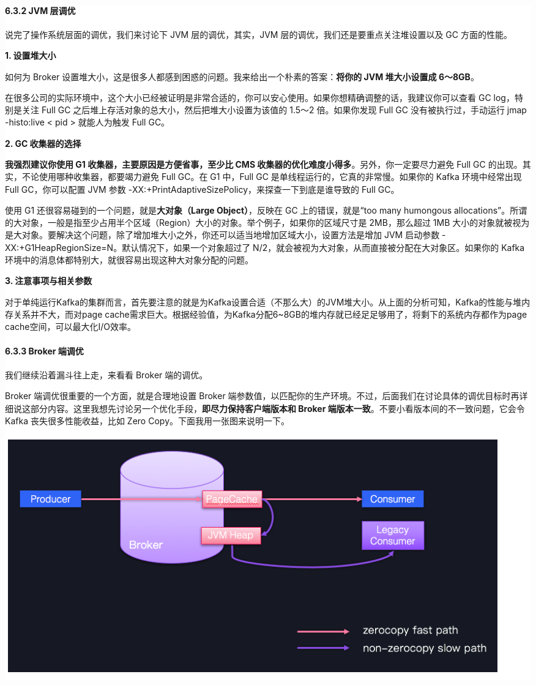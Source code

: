 

#### 6.3.2 JVM 层调优

说完了操作系统层面的调优，我们来讨论下 JVM 层的调优，其实，JVM 层的调优，我们还是要重点关注堆设置以及 GC 方面的性能。



**1. 设置堆大小**

如何为 Broker 设置堆大小，这是很多人都感到困惑的问题。我来给出一个朴素的答案：**将你的 JVM 堆大小设置成 6～8GB**。

在很多公司的实际环境中，这个大小已经被证明是非常合适的，你可以安心使用。如果你想精确调整的话，我建议你可以查看 GC log，特别是关注 Full GC 之后堆上存活对象的总大小，然后把堆大小设置为该值的 1.5～2 倍。如果你发现 Full GC 没有被执行过，手动运行 jmap -histo:live < pid > 就能人为触发 Full GC。



**2. GC 收集器的选择**

**我强烈建议你使用 G1 收集器，主要原因是方便省事，至少比 CMS 收集器的优化难度小得多**。另外，你一定要尽力避免 Full GC 的出现。其实，不论使用哪种收集器，都要竭力避免 Full GC。在 G1 中，Full GC 是单线程运行的，它真的非常慢。如果你的 Kafka 环境中经常出现 Full GC，你可以配置 JVM 参数 -XX:+PrintAdaptiveSizePolicy，来探查一下到底是谁导致的 Full GC。

使用 G1 还很容易碰到的一个问题，就是**大对象（Large Object）**，反映在 GC 上的错误，就是“too many humongous allocations”。所谓的大对象，一般是指至少占用半个区域（Region）大小的对象。举个例子，如果你的区域尺寸是 2MB，那么超过 1MB 大小的对象就被视为是大对象。要解决这个问题，除了增加堆大小之外，你还可以适当地增加区域大小，设置方法是增加 JVM 启动参数 -XX:+G1HeapRegionSize=N。默认情况下，如果一个对象超过了 N/2，就会被视为大对象，从而直接被分配在大对象区。如果你的 Kafka 环境中的消息体都特别大，就很容易出现这种大对象分配的问题。



**3. 注意事项与相关参数**

对于单纯运行Kafka的集群而言，首先要注意的就是为Kafka设置合适（不那么大）的JVM堆大小。从上面的分析可知，Kafka的性能与堆内存关系并不大，而对page cache需求巨大。根据经验值，为Kafka分配6~8GB的堆内存就已经足足够用了，将剩下的系统内存都作为page cache空间，可以最大化I/O效率。





#### 6.3.3 Broker 端调优

我们继续沿着漏斗往上走，来看看 Broker 端的调优。

Broker 端调优很重要的一个方面，就是合理地设置 Broker 端参数值，以匹配你的生产环境。不过，后面我们在讨论具体的调优目标时再详细说这部分内容。这里我想先讨论另一个优化手段，**即尽力保持客户端版本和 Broker 端版本一致**。不要小看版本间的不一致问题，它会令 Kafka 丧失很多性能收益，比如 Zero Copy。下面我用一张图来说明一下。

![](.\image\kafka\kafka03.png)
